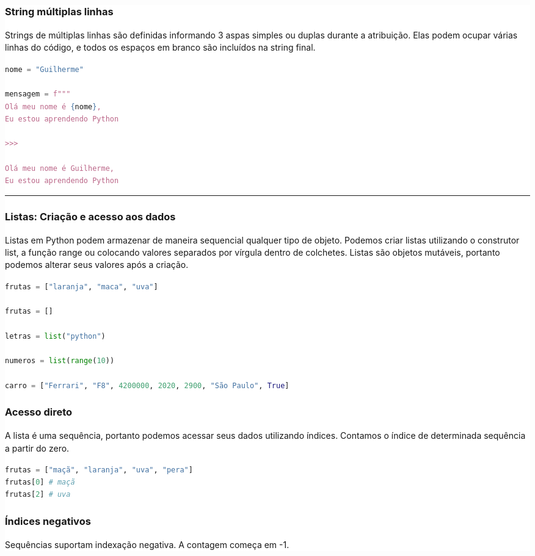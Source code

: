 
### String múltiplas linhas

Strings de múltiplas linhas são definidas informando 3 aspas simples ou duplas durante a atribuição. Elas podem ocupar várias linhas do código, e todos os espaços em branco são incluídos na string final.

```python
nome = "Guilherme"

mensagem = f"""
Olá meu nome é {nome},
Eu estou aprendendo Python

>>>

Olá meu nome é Guilherme,
Eu estou aprendendo Python
```

---

### Listas: Criação e acesso aos dados

Listas em Python podem armazenar de maneira sequencial qualquer tipo de objeto. Podemos criar listas utilizando o construtor list, a função range ou colocando valores separados por vírgula dentro de colchetes. Listas são objetos mutáveis, portanto podemos alterar seus valores após a criação.

```python
frutas = ["laranja", "maca", "uva"]

frutas = []

letras = list("python")

numeros = list(range(10))

carro = ["Ferrari", "F8", 4200000, 2020, 2900, "São Paulo", True]
```

### Acesso direto

A lista é uma sequência, portanto podemos acessar seus dados utilizando índices. Contamos o índice de determinada sequência a partir do zero.

```python
frutas = ["maçã", "laranja", "uva", "pera"]
frutas[0] # maçã
frutas[2] # uva
```

### Índices negativos

Sequências suportam indexação negativa. A contagem começa em -1.
